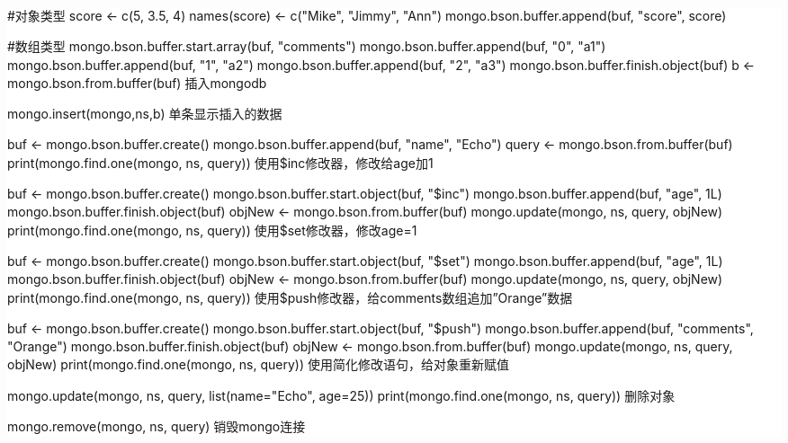 #对象类型
score <- c(5, 3.5, 4)
names(score) <- c("Mike", "Jimmy", "Ann")
mongo.bson.buffer.append(buf, "score", score)

#数组类型
mongo.bson.buffer.start.array(buf, "comments")
mongo.bson.buffer.append(buf, "0", "a1")
mongo.bson.buffer.append(buf, "1", "a2")
mongo.bson.buffer.append(buf, "2", "a3")
mongo.bson.buffer.finish.object(buf)
b <- mongo.bson.from.buffer(buf)
插入mongodb

mongo.insert(mongo,ns,b)
单条显示插入的数据

buf <- mongo.bson.buffer.create()
mongo.bson.buffer.append(buf, "name", "Echo")
query <- mongo.bson.from.buffer(buf)
print(mongo.find.one(mongo, ns, query))
使用$inc修改器，修改给age加1

buf <- mongo.bson.buffer.create()
mongo.bson.buffer.start.object(buf, "$inc")
mongo.bson.buffer.append(buf, "age", 1L)
mongo.bson.buffer.finish.object(buf)
objNew <- mongo.bson.from.buffer(buf)
mongo.update(mongo, ns, query, objNew)
print(mongo.find.one(mongo, ns, query))
使用$set修改器，修改age=1

buf <- mongo.bson.buffer.create()
mongo.bson.buffer.start.object(buf, "$set")
mongo.bson.buffer.append(buf, "age", 1L)
mongo.bson.buffer.finish.object(buf)
objNew <- mongo.bson.from.buffer(buf)
mongo.update(mongo, ns, query, objNew)
print(mongo.find.one(mongo, ns, query))
使用$push修改器，给comments数组追加”Orange”数据

buf <- mongo.bson.buffer.create()
mongo.bson.buffer.start.object(buf, "$push")
mongo.bson.buffer.append(buf, "comments", "Orange")
mongo.bson.buffer.finish.object(buf)
objNew <- mongo.bson.from.buffer(buf)
mongo.update(mongo, ns, query, objNew)
print(mongo.find.one(mongo, ns, query))
使用简化修改语句，给对象重新赋值

mongo.update(mongo, ns, query, list(name="Echo", age=25))
print(mongo.find.one(mongo, ns, query))
删除对象

mongo.remove(mongo, ns, query)
销毁mongo连接
